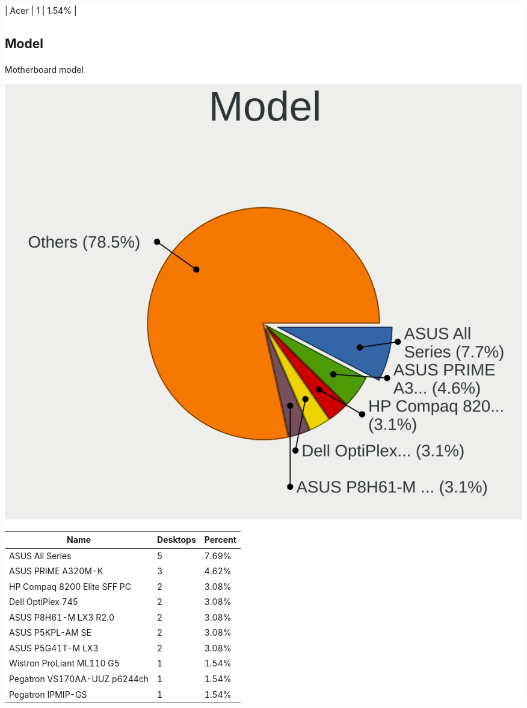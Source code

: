 | Acer                | 1        | 1.54%   |

Model
-----

Motherboard model

![Model](./images/pie_chart/node_model.svg)


| Name                                   | Desktops | Percent |
|----------------------------------------|----------|---------|
| ASUS All Series                        | 5        | 7.69%   |
| ASUS PRIME A320M-K                     | 3        | 4.62%   |
| HP Compaq 8200 Elite SFF PC            | 2        | 3.08%   |
| Dell OptiPlex 745                      | 2        | 3.08%   |
| ASUS P8H61-M LX3 R2.0                  | 2        | 3.08%   |
| ASUS P5KPL-AM SE                       | 2        | 3.08%   |
| ASUS P5G41T-M LX3                      | 2        | 3.08%   |
| Wistron ProLiant ML110 G5              | 1        | 1.54%   |
| Pegatron VS170AA-UUZ p6244ch           | 1        | 1.54%   |
| Pegatron IPMIP-GS                      | 1        | 1.54%   |
